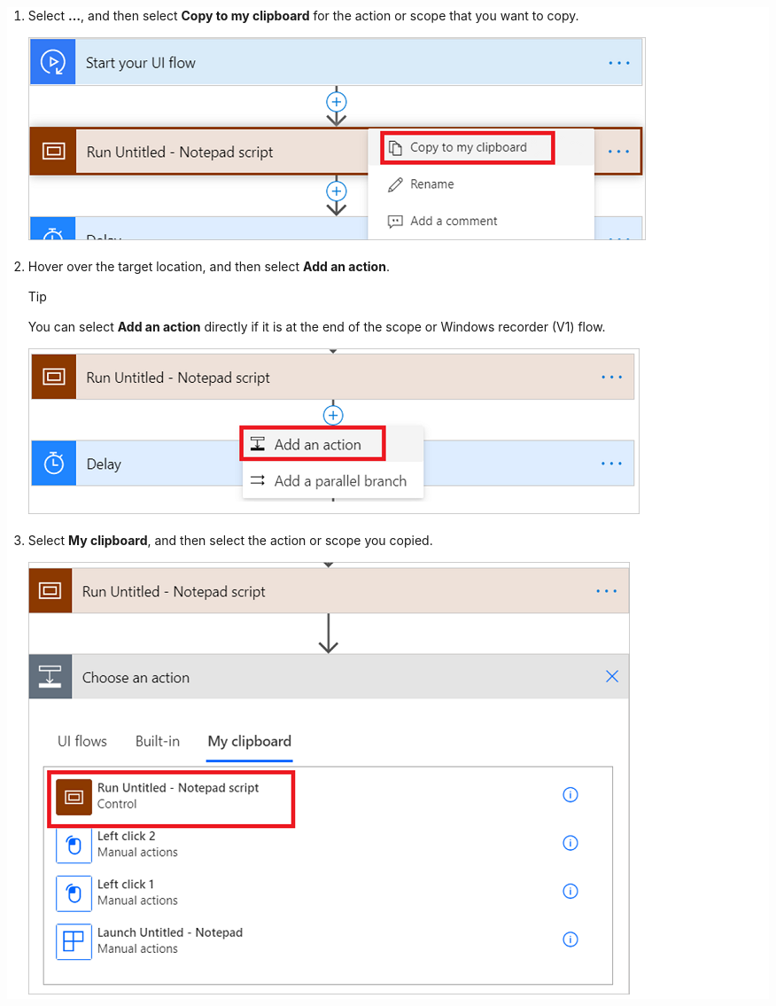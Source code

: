 1. Select **…**, and then select **Copy to my clipboard** for the action or scope that you want to copy.

   ![View of the copy clipboard.](../media/edit-desktop/copy-action.png "View of the copy clipboard")

1. Hover over the target location, and then select **Add an action**. 

   >[!TIP]
   >You can select **Add an action** directly if it is at the end of the scope or Windows recorder (V1) flow.
      
   ![Add an action selected.](../media/edit-desktop/add-copied-action.png "Add an action selected")

1.	Select **My clipboard**, and then select the action or scope you copied.

    ![Select the copied action.](../media/edit-desktop/select-action.png "Select the copied action")
